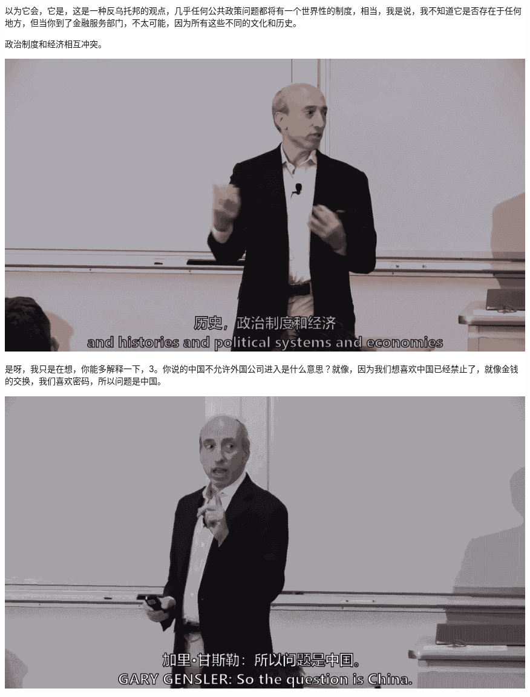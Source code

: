 以为它会，它是，这是一种反乌托邦的观点，几乎任何公共政策问题都将有一个世界性的制度，相当，我是说，我不知道它是否存在于任何地方，但当你到了金融服务部门，不太可能，因为所有这些不同的文化和历史。

政治制度和经济相互冲突。

![](img/09d51cc3621413ca27314dc5a2de624c_193.png)

是呀，我只是在想，你能多解释一下，3。你说的中国不允许外国公司进入是什么意思？就像，因为我们想喜欢中国已经禁止了，就像金钱的交换，我们喜欢密码，所以问题是中国。



![](img/09d51cc3621413ca27314dc5a2de624c_195.png)
